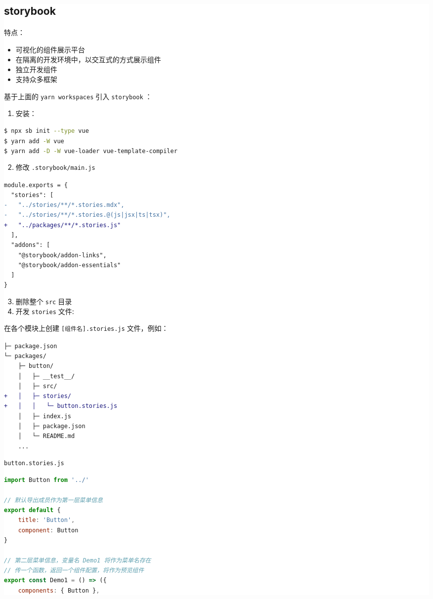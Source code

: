 ## storybook

特点：

- 可视化的组件展示平台
- 在隔离的开发环境中，以交互式的方式展示组件
- 独立开发组件
- 支持众多框架

基于上面的 `yarn workspaces` 引入 `storybook` ：

1. 安装：

```sh
$ npx sb init --type vue
$ yarn add -W vue
$ yarn add -D -W vue-loader vue-template-compiler
```

2. 修改 `.storybook/main.js`

```diff
module.exports = {
  "stories": [
-   "../stories/**/*.stories.mdx",
-   "../stories/**/*.stories.@(js|jsx|ts|tsx)",
+   "../packages/**/*.stories.js"
  ],
  "addons": [
    "@storybook/addon-links",
    "@storybook/addon-essentials"
  ]
}
```

3. 删除整个 `src` 目录
4. 开发 `stories` 文件:

在各个模块上创建 `[组件名].stories.js` 文件，例如：

```diff
├─ package.json
└─ packages/
    ├─ button/
    │   ├─ __test__/
    │   ├─ src/
+   │   ├─ stories/
+   │   │   └─ button.stories.js
    │   ├─ index.js
    │   ├─ package.json
    │   └─ README.md
    ...
```

`button.stories.js`

```js
import Button from '../'

// 默认导出成员作为第一层菜单信息
export default {
    title: 'Button',
    component: Button
}

// 第二层菜单信息，变量名 Demo1 将作为菜单名存在
// 传一个函数，返回一个组件配置，将作为预览组件
export const Demo1 = () => ({
    components: { Button },
```
